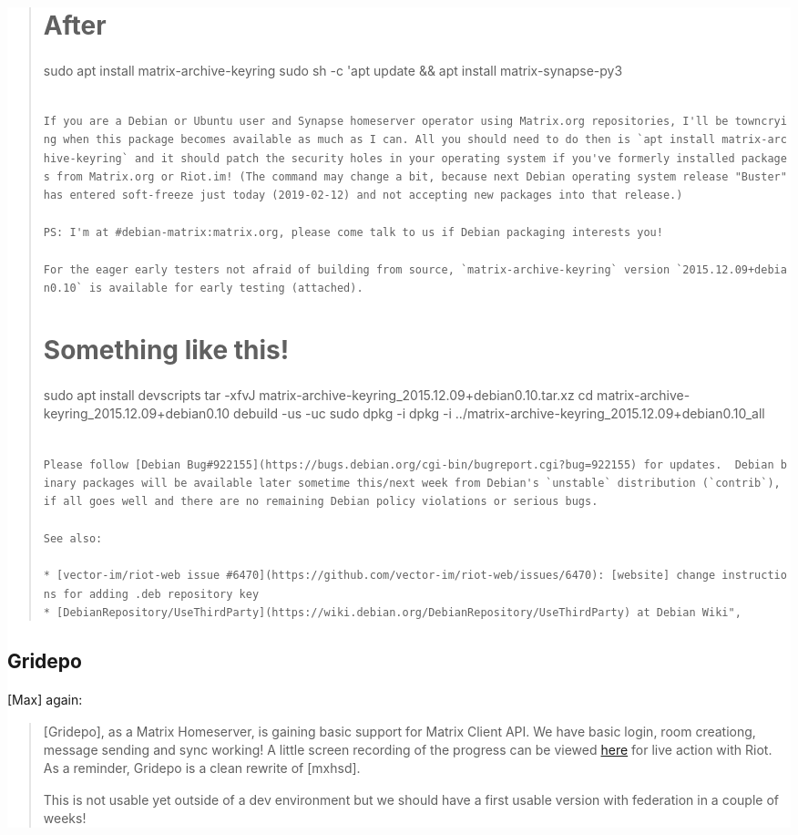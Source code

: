 > ```
>
> ```
> # After
> sudo apt install matrix-archive-keyring
> sudo sh -c 'apt update && apt install matrix-synapse-py3
> ```
>
> If you are a Debian or Ubuntu user and Synapse homeserver operator using Matrix.org repositories, I'll be towncrying when this package becomes available as much as I can. All you should need to do then is `apt install matrix-archive-keyring` and it should patch the security holes in your operating system if you've formerly installed packages from Matrix.org or Riot.im! (The command may change a bit, because next Debian operating system release "Buster" has entered soft-freeze just today (2019-02-12) and not accepting new packages into that release.)
>
> PS: I'm at #debian-matrix:matrix.org, please come talk to us if Debian packaging interests you!
>
> For the eager early testers not afraid of building from source, `matrix-archive-keyring` version `2015.12.09+debian0.10` is available for early testing (attached).
> 
> ```
> # Something like this!
> sudo apt install devscripts
> tar -xfvJ matrix-archive-keyring_2015.12.09+debian0.10.tar.xz
> cd matrix-archive-keyring_2015.12.09+debian0.10
> debuild -us -uc
> sudo dpkg -i dpkg -i ../matrix-archive-keyring_2015.12.09+debian0.10_all
> ```
> 
> Please follow [Debian Bug#922155](https://bugs.debian.org/cgi-bin/bugreport.cgi?bug=922155) for updates.  Debian binary packages will be available later sometime this/next week from Debian's `unstable` distribution (`contrib`), if all goes well and there are no remaining Debian policy violations or serious bugs.
> 
> See also:
> 
> * [vector-im/riot-web issue #6470](https://github.com/vector-im/riot-web/issues/6470): [website] change instructions for adding .deb repository key
> * [DebianRepository/UseThirdParty](https://wiki.debian.org/DebianRepository/UseThirdParty) at Debian Wiki",

## Gridepo

[Max] again:

> [Gridepo], as a Matrix Homeserver, is gaining basic support for Matrix Client API. We have basic login, room creationg, message sending and sync working! A little screen recording of the progress can be viewed [here](https://kamax.io/_matrix/media/v1/download/kamax.io/EOMDDlNERTqalHvADhokyItG) for live action with Riot. As a reminder, Gridepo is a clean rewrite of [mxhsd].
>
> This is not usable yet outside of a dev environment but we should have a first usable version with federation in a couple of weeks!
